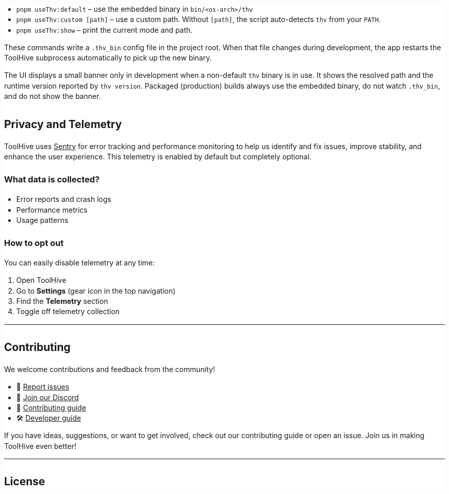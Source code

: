 - `pnpm useThv:default` – use the embedded binary in `bin/<os-arch>/thv`
- `pnpm useThv:custom [path]` – use a custom path. Without `[path]`, the script
  auto-detects `thv` from your `PATH`.
- `pnpm useThv:show` – print the current mode and path.

These commands write a `.thv_bin` config file in the project root. When that
file changes during development, the app restarts the ToolHive subprocess
automatically to pick up the new binary.

The UI displays a small banner only in development when a non-default `thv`
binary is in use. It shows the resolved path and the runtime version reported by
`thv version`. Packaged (production) builds always use the embedded binary, do
not watch `.thv_bin`, and do not show the banner.

## Privacy and Telemetry

ToolHive uses [Sentry](https://sentry.io/) for error tracking and performance
monitoring to help us identify and fix issues, improve stability, and enhance
the user experience. This telemetry is enabled by default but completely
optional.

### What data is collected?

- Error reports and crash logs
- Performance metrics
- Usage patterns

### How to opt out

You can easily disable telemetry at any time:

1. Open ToolHive
2. Go to **Settings** (gear icon in the top navigation)
3. Find the **Telemetry** section
4. Toggle off telemetry collection

---

## Contributing

We welcome contributions and feedback from the community!

- 🐛 [Report issues](https://github.com/stacklok/toolhive-studio/issues)
- 💬 [Join our Discord](https://discord.gg/stacklok)
- 🤝 [Contributing guide](./CONTRIBUTING.md)
- 🛠️ [Developer guide](./docs/README.md)

If you have ideas, suggestions, or want to get involved, check out our
contributing guide or open an issue. Join us in making ToolHive even better!

---

## License


[release-img]: https://img.shields.io/github/v/release/stacklok/toolhive-studio?style=flat&label=Latest%20version
[release]: https://github.com/stacklok/toolhive-studio/releases/latest
[ci-img]: https://img.shields.io/github/actions/workflow/status/stacklok/toolhive-studio/on-main.yml?style=flat&logo=github&label=Build
[ci]: https://github.com/stacklok/toolhive-studio/actions/workflows/on-main.yml
[license-img]: https://img.shields.io/badge/License-Apache2.0-blue.svg?style=flat
[license]: https://opensource.org/licenses/Apache-2.0
[discord-img]: https://img.shields.io/discord/1184987096302239844?style=flat&logo=discord&logoColor=white&label=Discord
[discord]: https://discord.gg/stacklok